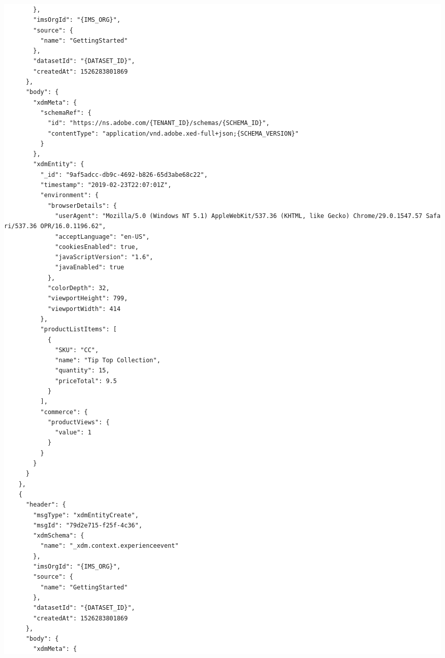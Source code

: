 ```shell
        },
        "imsOrgId": "{IMS_ORG}",
        "source": {
          "name": "GettingStarted"
        },
        "datasetId": "{DATASET_ID}",
        "createdAt": 1526283801869
      },
      "body": {
        "xdmMeta": {
          "schemaRef": {
            "id": "https://ns.adobe.com/{TENANT_ID}/schemas/{SCHEMA_ID}",
            "contentType": "application/vnd.adobe.xed-full+json;{SCHEMA_VERSION}"
          }
        },
        "xdmEntity": {
          "_id": "9af5adcc-db9c-4692-b826-65d3abe68c22",
          "timestamp": "2019-02-23T22:07:01Z",
          "environment": {
            "browserDetails": {
              "userAgent": "Mozilla/5.0 (Windows NT 5.1) AppleWebKit/537.36 (KHTML, like Gecko) Chrome/29.0.1547.57 Safari/537.36 OPR/16.0.1196.62",
              "acceptLanguage": "en-US",
              "cookiesEnabled": true,
              "javaScriptVersion": "1.6",
              "javaEnabled": true
            },
            "colorDepth": 32,
            "viewportHeight": 799,
            "viewportWidth": 414
          },
          "productListItems": [
            {
              "SKU": "CC",
              "name": "Tip Top Collection",
              "quantity": 15,
              "priceTotal": 9.5
            }
          ],
          "commerce": {
            "productViews": {
              "value": 1
            }
          }
        }
      }
    },
    {
      "header": {
        "msgType": "xdmEntityCreate",
        "msgId": "79d2e715-f25f-4c36",
        "xdmSchema": {
          "name": "_xdm.context.experienceevent"
        },
        "imsOrgId": "{IMS_ORG}",
        "source": {
          "name": "GettingStarted"
        },
        "datasetId": "{DATASET_ID}",
        "createdAt": 1526283801869
      },
      "body": {
        "xdmMeta": {
```